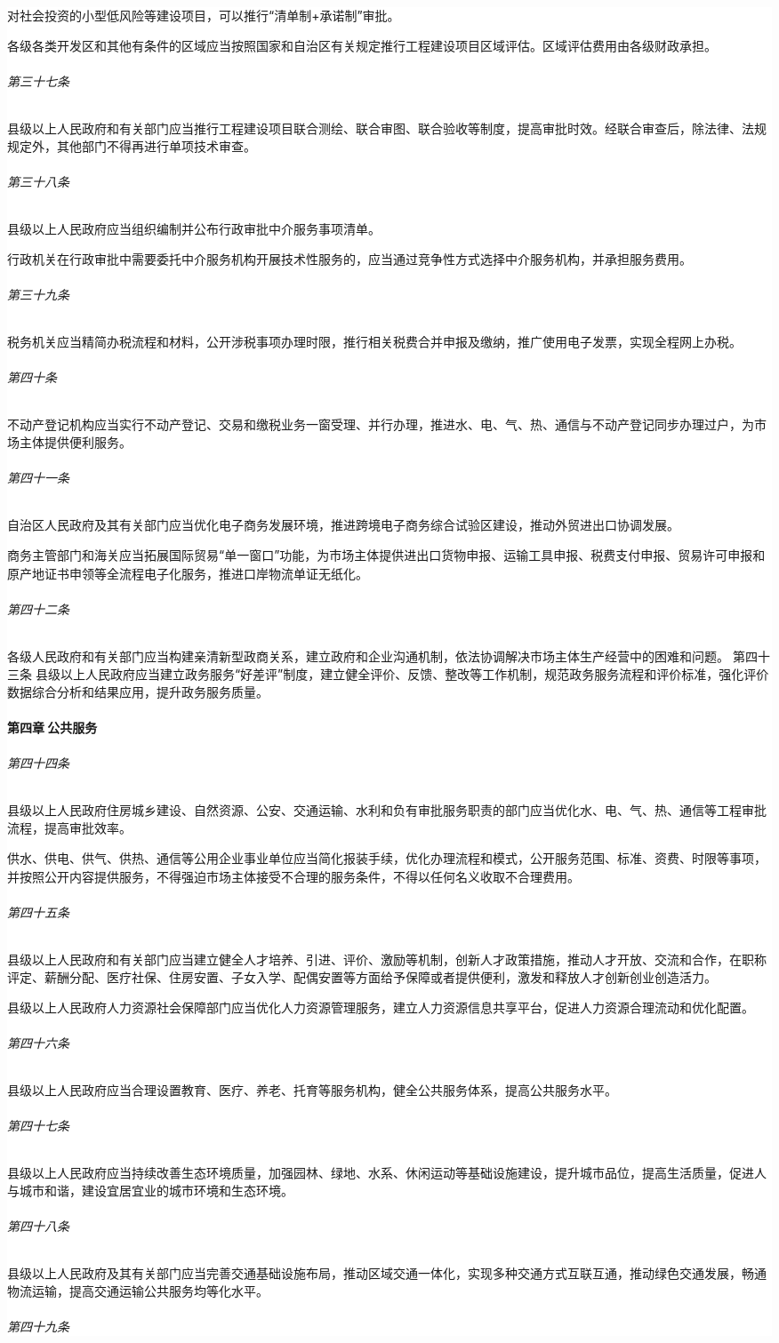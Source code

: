 对社会投资的小型低风险等建设项目，可以推行“清单制+承诺制”审批。

各级各类开发区和其他有条件的区域应当按照国家和自治区有关规定推行工程建设项目区域评估。区域评估费用由各级财政承担。

###### 第三十七条

县级以上人民政府和有关部门应当推行工程建设项目联合测绘、联合审图、联合验收等制度，提高审批时效。经联合审查后，除法律、法规规定外，其他部门不得再进行单项技术审查。

###### 第三十八条

县级以上人民政府应当组织编制并公布行政审批中介服务事项清单。

行政机关在行政审批中需要委托中介服务机构开展技术性服务的，应当通过竞争性方式选择中介服务机构，并承担服务费用。

###### 第三十九条

税务机关应当精简办税流程和材料，公开涉税事项办理时限，推行相关税费合并申报及缴纳，推广使用电子发票，实现全程网上办税。

###### 第四十条

不动产登记机构应当实行不动产登记、交易和缴税业务一窗受理、并行办理，推进水、电、气、热、通信与不动产登记同步办理过户，为市场主体提供便利服务。

###### 第四十一条

自治区人民政府及其有关部门应当优化电子商务发展环境，推进跨境电子商务综合试验区建设，推动外贸进出口协调发展。

商务主管部门和海关应当拓展国际贸易“单一窗口”功能，为市场主体提供进出口货物申报、运输工具申报、税费支付申报、贸易许可申报和原产地证书申领等全流程电子化服务，推进口岸物流单证无纸化。

###### 第四十二条

各级人民政府和有关部门应当构建亲清新型政商关系，建立政府和企业沟通机制，依法协调解决市场主体生产经营中的困难和问题。 第四十三条 县级以上人民政府应当建立政务服务“好差评”制度，建立健全评价、反馈、整改等工作机制，规范政务服务流程和评价标准，强化评价数据综合分析和结果应用，提升政务服务质量。

#### 第四章 公共服务

###### 第四十四条

县级以上人民政府住房城乡建设、自然资源、公安、交通运输、水利和负有审批服务职责的部门应当优化水、电、气、热、通信等工程审批流程，提高审批效率。

供水、供电、供气、供热、通信等公用企业事业单位应当简化报装手续，优化办理流程和模式，公开服务范围、标准、资费、时限等事项，并按照公开内容提供服务，不得强迫市场主体接受不合理的服务条件，不得以任何名义收取不合理费用。

###### 第四十五条

县级以上人民政府和有关部门应当建立健全人才培养、引进、评价、激励等机制，创新人才政策措施，推动人才开放、交流和合作，在职称评定、薪酬分配、医疗社保、住房安置、子女入学、配偶安置等方面给予保障或者提供便利，激发和释放人才创新创业创造活力。

县级以上人民政府人力资源社会保障部门应当优化人力资源管理服务，建立人力资源信息共享平台，促进人力资源合理流动和优化配置。

###### 第四十六条

县级以上人民政府应当合理设置教育、医疗、养老、托育等服务机构，健全公共服务体系，提高公共服务水平。

###### 第四十七条

县级以上人民政府应当持续改善生态环境质量，加强园林、绿地、水系、休闲运动等基础设施建设，提升城市品位，提高生活质量，促进人与城市和谐，建设宜居宜业的城市环境和生态环境。

###### 第四十八条

县级以上人民政府及其有关部门应当完善交通基础设施布局，推动区域交通一体化，实现多种交通方式互联互通，推动绿色交通发展，畅通物流运输，提高交通运输公共服务均等化水平。

###### 第四十九条
